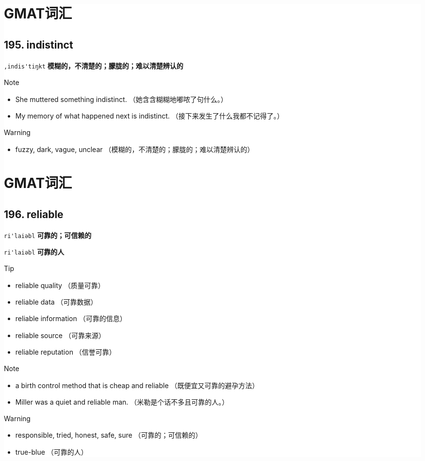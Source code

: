 # GMAT词汇

## 195. indistinct

`,indis'tiŋkt`  **模糊的，不清楚的；朦胧的；难以清楚辨认的**

> [!NOTE]
>
> - She muttered something indistinct. （她含含糊糊地嘟哝了句什么。）
>
> - My memory of what happened next is indistinct. （接下来发生了什么我都不记得了。）
>

> [!WARNING]
>
> - fuzzy, dark, vague, unclear （模糊的，不清楚的；朦胧的；难以清楚辨认的）
>

# GMAT词汇

## 196. reliable

`ri'laiəbl`  **可靠的；可信赖的**

`ri'laiəbl`  **可靠的人**

> [!TIP]
>
> - reliable quality （质量可靠）
>
> - reliable data （可靠数据）
>
> - reliable information （可靠的信息）
>
> - reliable source （可靠来源）
>
> - reliable reputation （信誉可靠）
>

> [!NOTE]
>
> - a birth control method that is cheap and reliable （既便宜又可靠的避孕方法）
>
> - Miller was a quiet and reliable man. （米勒是个话不多且可靠的人。）
>

> [!WARNING]
>
> - responsible, tried, honest, safe, sure （可靠的；可信赖的）
>
> - true-blue （可靠的人）
>
